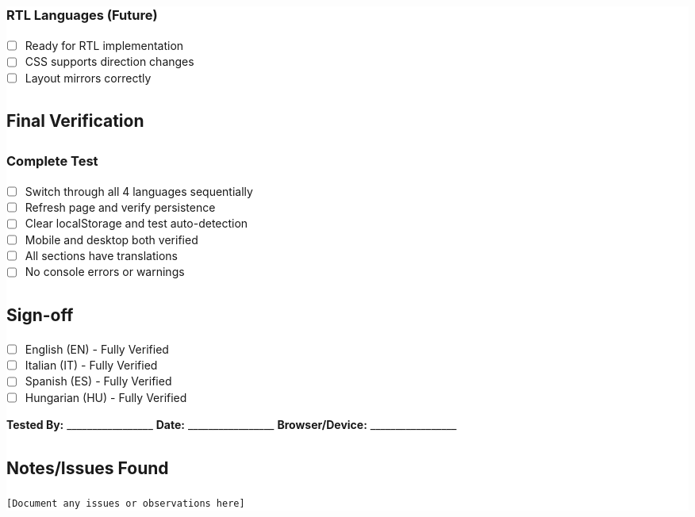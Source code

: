 ### RTL Languages (Future)
- [ ] Ready for RTL implementation
- [ ] CSS supports direction changes
- [ ] Layout mirrors correctly

## Final Verification

### Complete Test
- [ ] Switch through all 4 languages sequentially
- [ ] Refresh page and verify persistence
- [ ] Clear localStorage and test auto-detection
- [ ] Mobile and desktop both verified
- [ ] All sections have translations
- [ ] No console errors or warnings

## Sign-off

- [ ] English (EN) - Fully Verified
- [ ] Italian (IT) - Fully Verified
- [ ] Spanish (ES) - Fully Verified
- [ ] Hungarian (HU) - Fully Verified

**Tested By:** _________________
**Date:** _________________
**Browser/Device:** _________________

## Notes/Issues Found

```
[Document any issues or observations here]
```